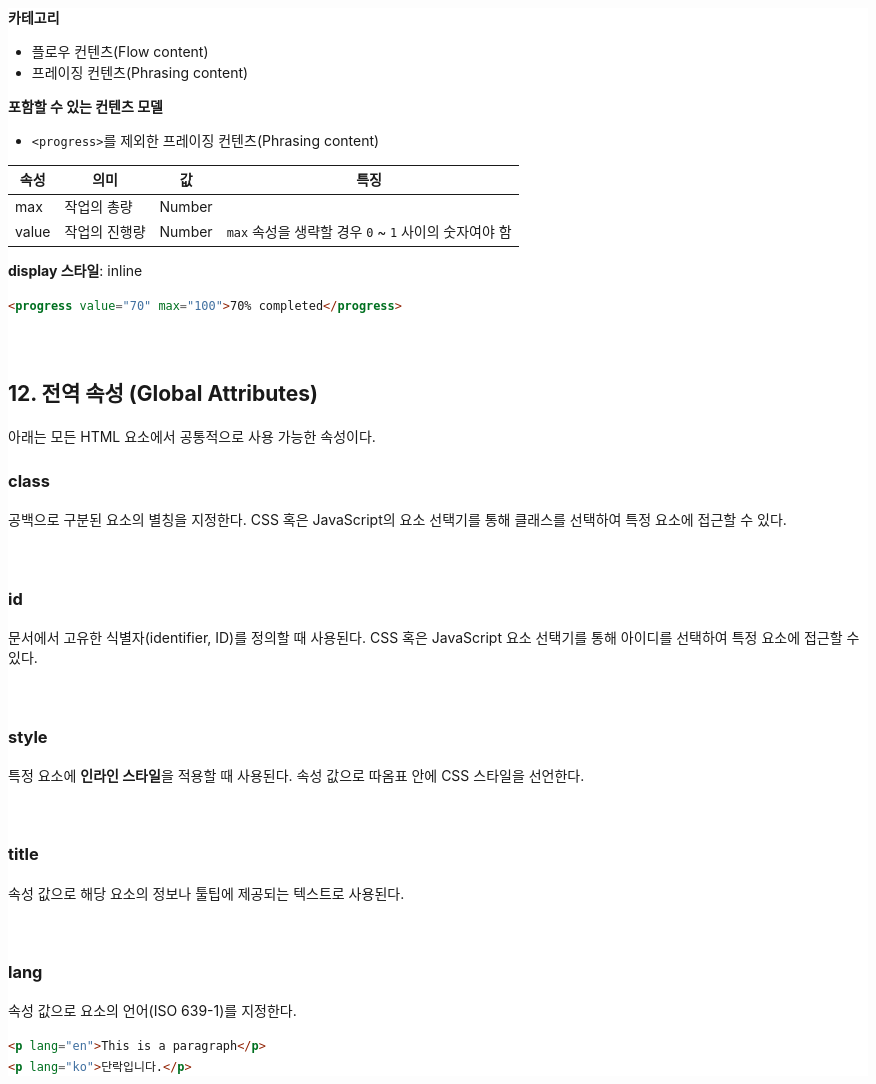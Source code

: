 **카테고리**

* 플로우 컨텐츠(Flow content) 
* 프레이징 컨텐츠(Phrasing content) 

**포함할 수 있는 컨텐츠 모델**

* `<progress>`를 제외한 프레이징 컨텐츠(Phrasing content)

| 속성  | 의미          | 값     | 특징                                                  |
| ----- | ------------- | ------ | ----------------------------------------------------- |
| max   | 작업의 총량   | Number |                                                       |
| value | 작업의 진행량 | Number | `max` 속성을 생략할 경우 `0` ~ `1` 사이의 숫자여야 함 |

**display 스타일**: inline

```html
<progress value="70" max="100">70% completed</progress>
```

&nbsp;    

## 12. 전역 속성 (Global Attributes)

아래는 모든 HTML 요소에서 공통적으로 사용 가능한 속성이다.

### class

공백으로 구분된 요소의 별칭을 지정한다. CSS 혹은 JavaScript의 요소 선택기를 통해 클래스를 선택하여 특정 요소에 접근할 수 있다.

&nbsp;    

### id

문서에서 고유한 식별자(identifier, ID)를 정의할 때 사용된다. CSS 혹은 JavaScript 요소 선택기를 통해 아이디를 선택하여 특정 요소에 접근할 수 있다.

&nbsp;    

### style

특정 요소에 **인라인 스타일**을 적용할 때 사용된다. 속성 값으로 따옴표 안에 CSS 스타일을 선언한다.

&nbsp;    

### title

속성 값으로 해당 요소의 정보나 툴팁에 제공되는 텍스트로 사용된다.

&nbsp;    

### lang

속성 값으로 요소의 언어(ISO 639-1)를 지정한다.

```html
<p lang="en">This is a paragraph</p>
<p lang="ko">단락입니다.</p>
```
